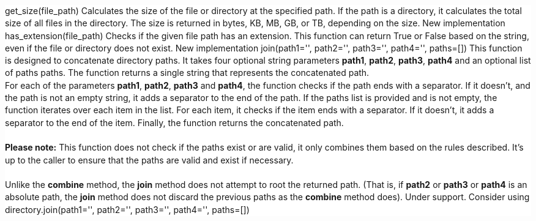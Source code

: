   <tr>
    <td>
      get_size(file_path)
    </td>
    <td>
      Calculates the size of the file or directory at the specified path. If the path is a directory, 
      it calculates the total size of all files in the directory. The size is returned in bytes, KB, 
      MB, GB, or TB, depending on the size.
    </td>
    <td>
      New implementation
    </td>
  </tr>
  
  <tr>
    <td>
      has_extension(file_path)
    </td>
    <td>
      Checks if the given file path has an extension. This function can return True or False based on the string, even if the file or directory does not exist.
    </td>
    <td>
      New implementation
    </td>
  </tr>

  <tr>
    <td>
      join(path1='', path2='', path3='', path4='', paths=[])
    </td>
    <td>
      This function is designed to concatenate directory paths. It takes four optional string parameters <strong>path1</strong>, <strong>path2</strong>, <strong>path3</strong>, <strong>path4</strong> and an optional list of paths paths. The function returns a single string that represents the concatenated path.
      <br>For each of the parameters <strong>path1</strong>, <strong>path2</strong>, <strong>path3</strong> and <strong>path4</strong>, the function checks if the path ends with a separator. If it doesn’t, and the path is not an empty string, it adds a separator to the end of the path.
      If the paths list is provided and is not empty, the function iterates over each item in the list. For each item, it checks if the item ends with a separator. If it doesn’t, it adds a separator to the end of the item.
      Finally, the function returns the concatenated path.
      <br><br><strong>Please note:</strong> This function does not check if the paths exist or are valid, it only combines them based on the rules described. It’s up to the caller to ensure that the paths are valid and exist if necessary.
      <br><br>Unlike the <strong>combine</strong> method, the <strong>join</strong> method does not attempt to root the returned path. (That is, if <strong>path2</strong> or <strong>path3</strong> or <strong>path4</strong> is an absolute path, the <strong>join</strong> method does not discard the previous paths as the <strong>combine</strong> method does).
    </td>
    <td>
    	Under support. Consider using directory.join(path1='', path2='', path3='', path4='', paths=[])
    </td>
  </tr>
